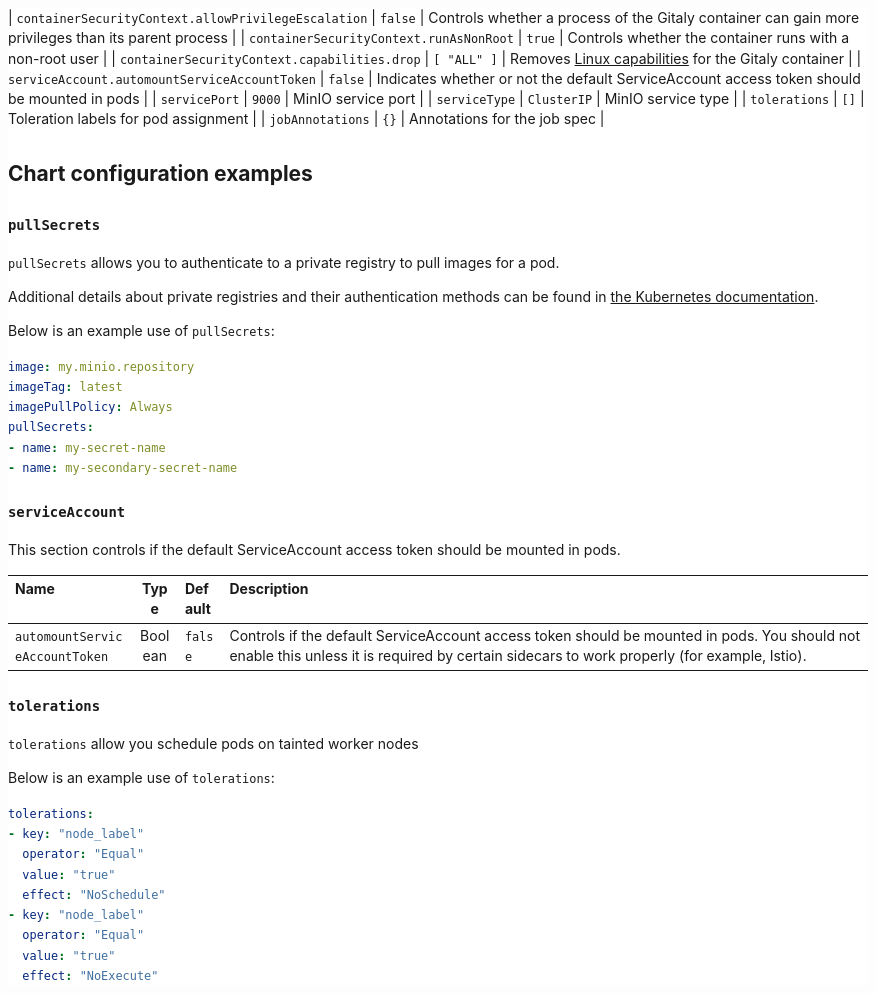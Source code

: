 | `containerSecurityContext.allowPrivilegeEscalation`      | `false`                        | Controls whether a process of the Gitaly container can gain more privileges than its parent process |
| `containerSecurityContext.runAsNonRoot`                  | `true`                         | Controls whether the container runs with a non-root user |
| `containerSecurityContext.capabilities.drop`             | `[ "ALL" ]`                    | Removes [Linux capabilities](https://man7.org/linux/man-pages/man7/capabilities.7.html) for the Gitaly container |
| `serviceAccount.automountServiceAccountToken`            | `false`                        | Indicates whether or not the default ServiceAccount access token should be mounted in pods |
| `servicePort`                                            | `9000`                         | MinIO service port |
| `serviceType`                                            | `ClusterIP`                    | MinIO service type |
| `tolerations`                                            | `[]`                           | Toleration labels for pod assignment |
| `jobAnnotations`                                         | `{}`                           | Annotations for the job spec |

## Chart configuration examples

### `pullSecrets`

`pullSecrets` allows you to authenticate to a private registry to pull images for a pod.

Additional details about private registries and their authentication methods can be
found in [the Kubernetes documentation](https://kubernetes.io/docs/concepts/containers/images/#specifying-imagepullsecrets-on-a-pod).

Below is an example use of `pullSecrets`:

```yaml
image: my.minio.repository
imageTag: latest
imagePullPolicy: Always
pullSecrets:
- name: my-secret-name
- name: my-secondary-secret-name
```

### `serviceAccount`

This section controls if the default ServiceAccount access token should be mounted in pods.

| Name                           |  Type   | Default | Description |
|:-------------------------------|:-------:|:--------|:------------|
| `automountServiceAccountToken` | Boolean | `false` | Controls if the default ServiceAccount access token should be mounted in pods. You should not enable this unless it is required by certain sidecars to work properly (for example, Istio). |

### `tolerations`

`tolerations` allow you schedule pods on tainted worker nodes

Below is an example use of `tolerations`:

```yaml
tolerations:
- key: "node_label"
  operator: "Equal"
  value: "true"
  effect: "NoSchedule"
- key: "node_label"
  operator: "Equal"
  value: "true"
  effect: "NoExecute"
```
